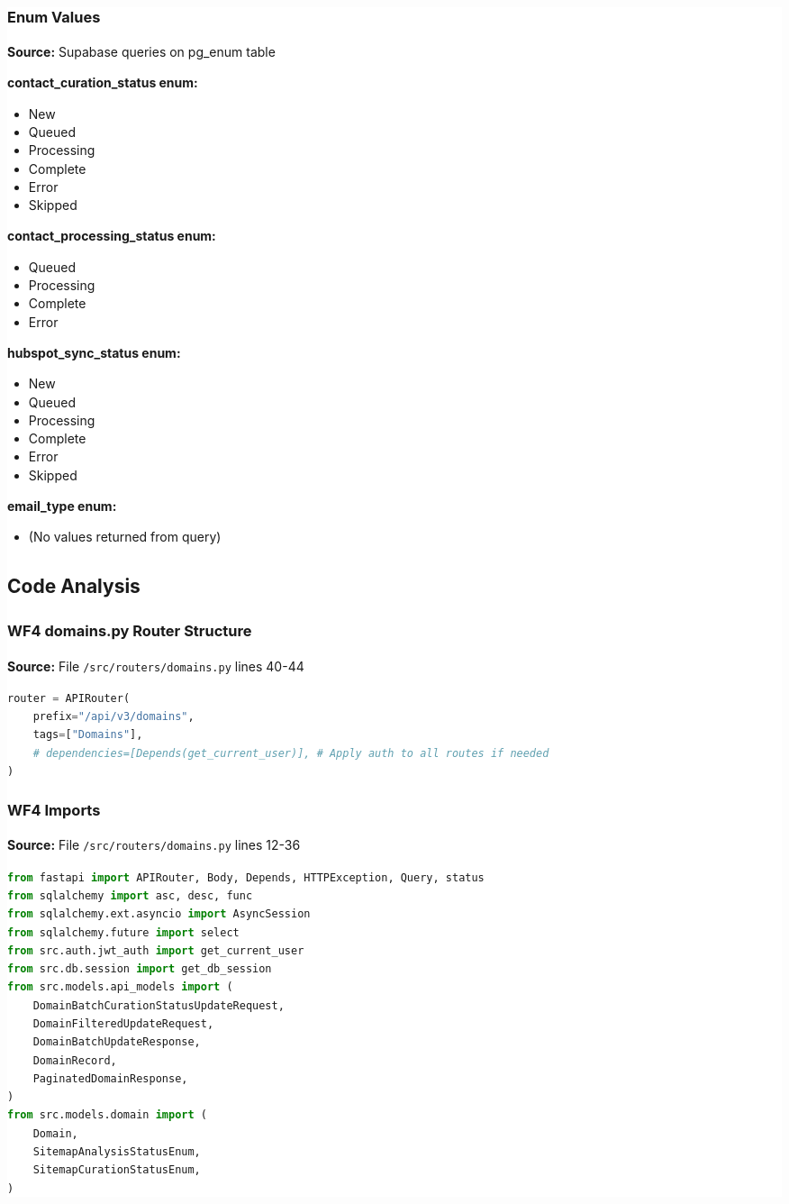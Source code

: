 ### Enum Values
**Source:** Supabase queries on pg_enum table

**contact_curation_status enum:**
- New
- Queued
- Processing
- Complete
- Error
- Skipped

**contact_processing_status enum:**
- Queued
- Processing
- Complete
- Error

**hubspot_sync_status enum:**
- New
- Queued
- Processing
- Complete
- Error
- Skipped

**email_type enum:**
- (No values returned from query)

## Code Analysis

### WF4 domains.py Router Structure
**Source:** File `/src/routers/domains.py` lines 40-44

```python
router = APIRouter(
    prefix="/api/v3/domains",
    tags=["Domains"],
    # dependencies=[Depends(get_current_user)], # Apply auth to all routes if needed
)
```

### WF4 Imports
**Source:** File `/src/routers/domains.py` lines 12-36

```python
from fastapi import APIRouter, Body, Depends, HTTPException, Query, status
from sqlalchemy import asc, desc, func
from sqlalchemy.ext.asyncio import AsyncSession
from sqlalchemy.future import select
from src.auth.jwt_auth import get_current_user
from src.db.session import get_db_session
from src.models.api_models import (
    DomainBatchCurationStatusUpdateRequest,
    DomainFilteredUpdateRequest,
    DomainBatchUpdateResponse,
    DomainRecord,
    PaginatedDomainResponse,
)
from src.models.domain import (
    Domain,
    SitemapAnalysisStatusEnum,
    SitemapCurationStatusEnum,
)
```
